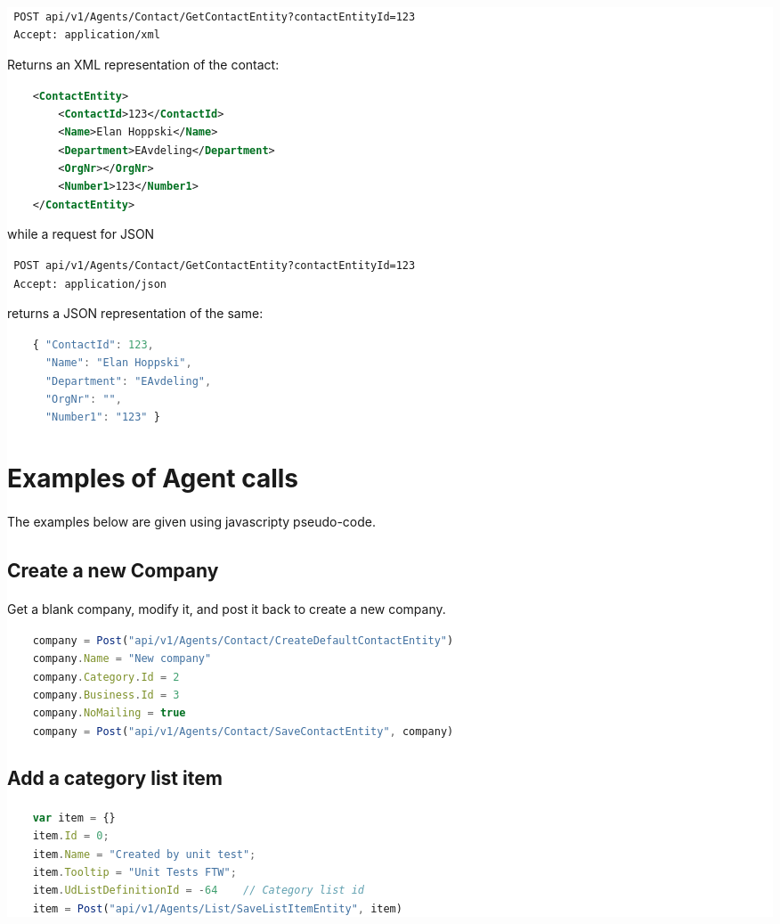      POST api/v1/Agents/Contact/GetContactEntity?contactEntityId=123
     Accept: application/xml

Returns an XML representation of the contact:

```xml
    <ContactEntity>
        <ContactId>123</ContactId>
        <Name>Elan Hoppski</Name>
        <Department>EAvdeling</Department>
        <OrgNr></OrgNr>
        <Number1>123</Number1>
    </ContactEntity>
```

while a request for JSON

     POST api/v1/Agents/Contact/GetContactEntity?contactEntityId=123
     Accept: application/json

returns a JSON representation of the same:

```javascript
    { "ContactId": 123,
      "Name": "Elan Hoppski",
      "Department": "EAvdeling",
      "OrgNr": "",
      "Number1": "123" }
```



# Examples of Agent calls

The examples below are given using javascripty pseudo-code.

## Create a new Company

Get a blank company, modify it, and post it back to create a new company.

```javascript
    company = Post("api/v1/Agents/Contact/CreateDefaultContactEntity")
    company.Name = "New company"
    company.Category.Id = 2
    company.Business.Id = 3
    company.NoMailing = true
    company = Post("api/v1/Agents/Contact/SaveContactEntity", company)
```

## Add a category list item
```javascript
    var item = {}
    item.Id = 0;
    item.Name = "Created by unit test";
    item.Tooltip = "Unit Tests FTW";
	item.UdListDefinitionId = -64    // Category list id
    item = Post("api/v1/Agents/List/SaveListItemEntity", item)
```
